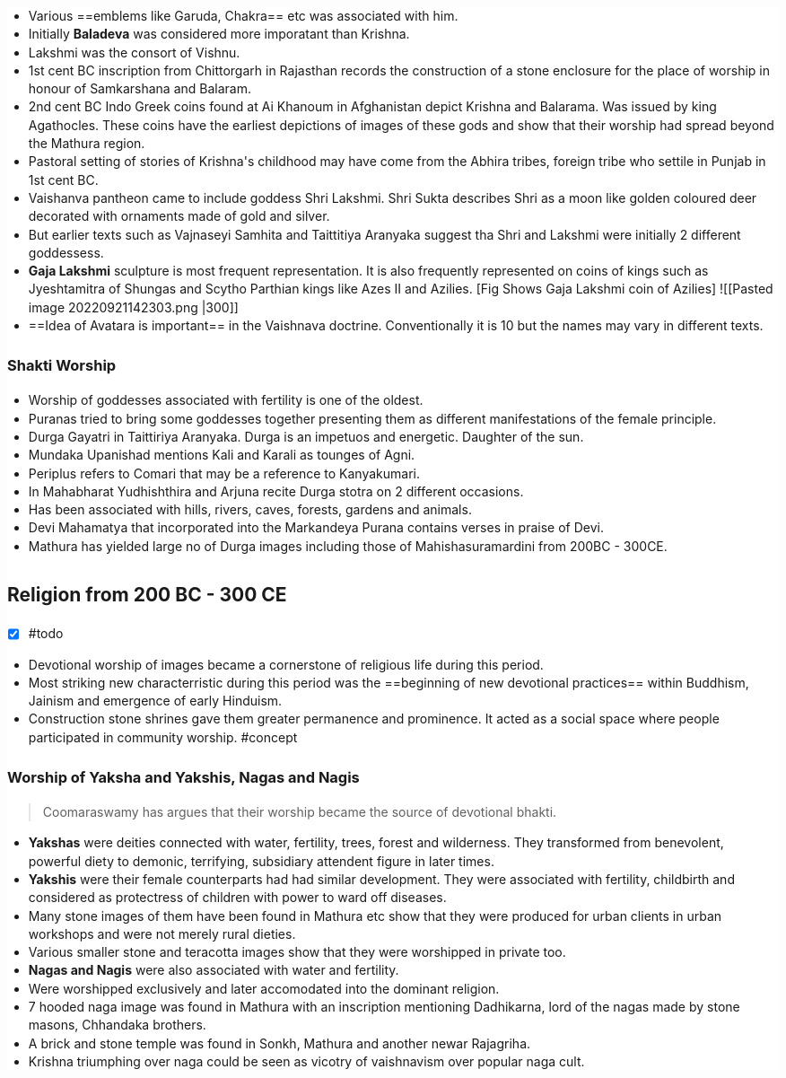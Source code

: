 - Various ==emblems like Garuda, Chakra== etc was associated with him.
- Initially **Baladeva** was considered more imporatant than Krishna.
- Lakshmi was the consort of Vishnu.
- 1st cent BC inscription from Chittorgarh in Rajasthan records the construction of a stone enclosure for the place of worship in honour of Samkarshana and Balaram.
- 2nd cent BC Indo Greek coins found at Ai Khanoum in Afghanistan depict Krishna and Balarama. Was issued by king Agathocles. These coins have the earliest depictions of images of these gods and show that their worship had spread beyond the Mathura region.
- Pastoral setting of stories of Krishna's childhood may have come from the Abhira tribes, foreign tribe who settile in Punjab in 1st cent BC.
- Vaishanva pantheon came to include goddess Shri Lakshmi. Shri Sukta describes Shri as a moon like golden coloured deer decorated with ornaments made of gold and silver.
- But earlier texts such as Vajnaseyi Samhita and Taittitiya Aranyaka suggest tha Shri and Lakshmi were initially 2 different goddessess.
- **Gaja Lakshmi** sculpture is most frequent representation. It is also frequently represented on coins of kings such as Jyeshtamitra of Shungas and Scytho Parthian kings like Azes II and Azilies. [Fig Shows Gaja Lakshmi coin of Azilies]
	![[Pasted image 20220921142303.png |300]]
- ==Idea of Avatara is important== in the Vaishnava doctrine. Conventionally it is 10 but the names may vary in different texts.

### Shakti Worship

- Worship of goddesses associated with fertility is one of the oldest.
- Puranas tried to bring some goddesses together presenting them as different manifestations of the female principle.
- Durga Gayatri in Taittiriya Aranyaka. Durga is an impetuos and energetic. Daughter of the sun.
- Mundaka Upanishad mentions Kali and Karali as tounges of Agni.
- Periplus refers to Comari that may be a reference to Kanyakumari.
- In Mahabharat Yudhishthira and Arjuna recite Durga stotra on 2 different occasions.
- Has been associated with hills, rivers, caves, forests, gardens and animals.
- Devi Mahamatya that incorporated into the Markandeya Purana contains verses in praise of Devi.
- Mathura has yielded large no of Durga images including those of Mahishasuramardini from 200BC - 300CE.

## Religion from 200 BC - 300 CE

- [x] #todo
- Devotional worship of images became a cornerstone of religious life during this period.
- Most striking new characterristic during this period was the ==beginning of new devotional practices== within Buddhism, Jainism and emergence of early Hinduism.
- Construction stone shrines gave them greater permanence and prominence. It acted as a social space where people participated in community worship. #concept

### Worship of Yaksha and Yakshis, Nagas and Nagis

>  Coomaraswamy has argues that their worship became the source of devotional bhakti.

- **Yakshas** were deities connected with water, fertility, trees, forest and wilderness. They transformed from benevolent, powerful diety to demonic, terrifying, subsidiary attendent figure in later times.
- **Yakshis** were their female counterparts had had similar development. They were associated with fertility, childbirth and considered as protectress of children with power to ward off diseases.
- Many stone images of them have been found in Mathura etc show that they were produced for urban clients in urban workshops and were not merely rural dieties.
- Various smaller stone and teracotta images show that they were worshipped in private too.
- **Nagas and Nagis** were also associated with water and fertility.
- Were worshipped exclusively and later accomodated into the dominant religion.
- 7 hooded naga image was found in Mathura with an inscription mentioning Dadhikarna, lord of the nagas made by stone masons, Chhandaka brothers.
- A brick and stone temple was found in Sonkh, Mathura and another newar Rajagriha.
- Krishna triumphing over naga could be seen as vicotry of vaishnavism over popular naga cult.
